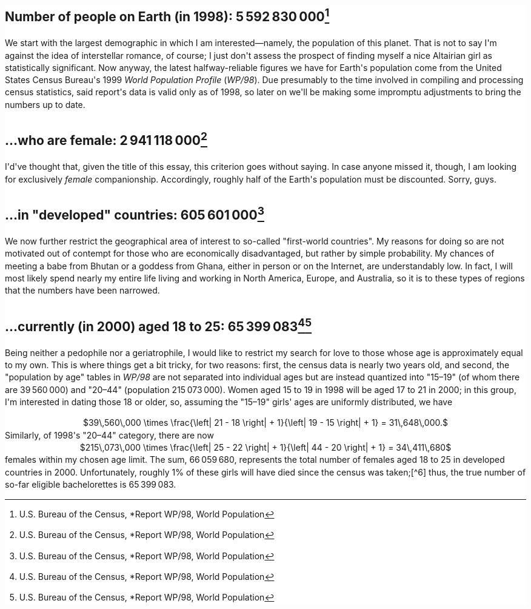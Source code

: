 Number of people on Earth (in 1998): 5 592 830 000[^4]
------------------------------------------------------

We start with the largest demographic in which I am interested—namely,
the population of this planet. That is not to say I'm against the idea
of interstellar romance, of course; I just don't assess the prospect of
finding myself a nice Altairian girl as statistically significant. Now
anyway, the latest halfway-reliable figures we have for Earth's
population come from the United States Census Bureau's 1999 *World
Population Profile* (*WP/98*). Due presumably to the time involved in
compiling and processing census statistics, said report's data is valid
only as of 1998, so later on we'll be making some impromptu adjustments
to bring the numbers up to date.

…who are female: 2 941 118 000[^5]
----------------------------------

I'd've thought that, given the title of this essay, this criterion goes
without saying. In case anyone missed it, though, I am looking for
exclusively *female* companionship. Accordingly, roughly half of the
Earth's population must be discounted. Sorry, guys.

…in "developed" countries: 605 601 000[^5]
------------------------------------------

We now further restrict the geographical area of interest to so-called
"first-world countries". My reasons for doing so are not motivated out
of contempt for those who are economically disadvantaged, but rather by
simple probability. My chances of meeting a babe from Bhutan or a
goddess from Ghana, either in person or on the Internet, are
understandably low. In fact, I will most likely spend nearly my entire
life living and working in North America, Europe, and Australia, so it
is to these types of regions that the numbers have been narrowed.

…currently (in 2000) aged 18 to 25: 65 399 083[^4][^5]
------------------------------------------------------

Being neither a pedophile nor a geriatrophile, I would like to restrict
my search for love to those whose age is approximately equal to my own.
This is where things get a bit tricky, for two reasons: first, the
census data is nearly two years old, and second, the "population by age"
tables in *WP/98* are not separated into individual ages but are instead
quantized into "15–19" (of whom there are 39 560 000) and "20–44"
(population 215 073 000). Women aged 15 to 19 in 1998 will be aged 17 to
21 in 2000; in this group, I'm interested in dating those 18 or older,
so, assuming the "15–19" girls' ages are uniformly distributed, we have
<div style="text-align:center">
$39\,560\,000 \times \frac{\left| 21 - 18 \right| + 1}{\left| 19 - 15
  \right| + 1} = 31\,648\,000.$

</div>
Similarly, of 1998's "20–44" category, there are now
<div style="text-align:center">
$215\,073\,000 \times \frac{\left| 25 - 22 \right| + 1}{\left| 44 - 20
  \right| + 1} = 34\,411\,680$
</div>
females within my chosen age limit. The sum, 66 059 680, represents the
total number of females aged 18 to 25 in developed countries in 2000.
Unfortunately, roughly 1% of these girls will have died since the census
was taken;[^6] thus, the true number of so-far eligible bachelorettes is
65 399 083.


[^1]: This paper was written when the author was at Griffith University,
[^2]: After a short period of brooding, of course, these males will
[^3]: Due to rounding, figures cited may not add up exactly.
[^4]: U.S. Bureau of the Census, *Report WP/98, World Population
[^5]: U.S. Bureau of the Census, *Report WP/98, World Population
[^6]: *WP/98* gives the annual death rate for developed countries as 10
[^7]: Despite my efforts to research the matter, I could find no data